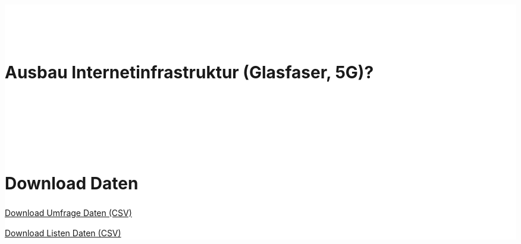 <table id="table_35"></table>
<ul id="legend-container-35"> </ul>
<canvas class="pie" id="digitalesGemeindeamt"> </canvas>
<div id="digitalesGemeindeamtOptional"> </div>


<br>
<br>

# Ausbau Internetinfrastruktur (Glasfaser, 5G)?
<br>

<table id="table_37"></table>
<ul id="legend-container-37"> </ul>
<canvas class="pie" id="ausbauInternet5G"> </canvas>



<br>
<br>

# Download Daten
<a href="{{ layout.post_assets | liquify }}/csv/umfrage.csv" download>Download Umfrage Daten (CSV)</a>

<a href="{{ layout.post_assets | liquify }}/csv/listen_2020.csv" download>Download Listen Daten (CSV)</a>


<script src="https://cdnjs.cloudflare.com/ajax/libs/Chart.js/3.7.1/chart.min.js" integrity="sha512-QSkVNOCYLtj73J4hbmVoOV6KVZuMluZlioC+trLpewV8qMjsWqlIQvkn1KGX2StWvPMdWGBqim1xlC8krl1EKQ==" crossorigin="anonymous" referrerpolicy="no-referrer"></script>
<script src="https://cdnjs.cloudflare.com/ajax/libs/PapaParse/5.3.1/papaparse.min.js" integrity="sha512-EbdJQSugx0nVWrtyK3JdQQ/03mS3Q1UiAhRtErbwl1YL/+e2hZdlIcSURxxh7WXHTzn83sjlh2rysACoJGfb6g==" crossorigin="anonymous" referrerpolicy="no-referrer"></script>
<script src="{{ layout.post_assets | liquify }}/js/post.js"></script>


